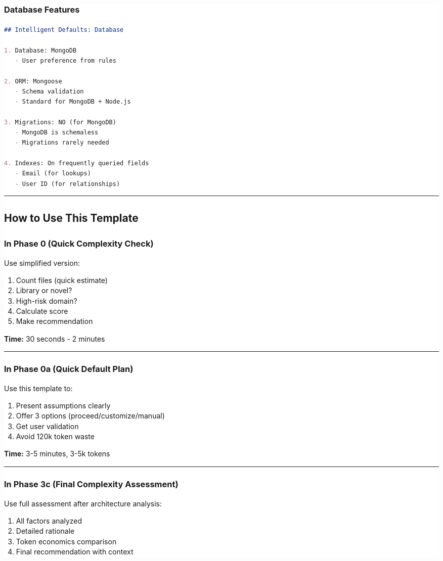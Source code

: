 ### Database Features

```markdown
## Intelligent Defaults: Database

1. Database: MongoDB
   - User preference from rules

2. ORM: Mongoose
   - Schema validation
   - Standard for MongoDB + Node.js

3. Migrations: NO (for MongoDB)
   - MongoDB is schemaless
   - Migrations rarely needed

4. Indexes: On frequently queried fields
   - Email (for lookups)
   - User ID (for relationships)
```

---

## How to Use This Template

### In Phase 0 (Quick Complexity Check)

Use simplified version:
1. Count files (quick estimate)
2. Library or novel?
3. High-risk domain?
4. Calculate score
5. Make recommendation

**Time:** 30 seconds - 2 minutes

---

### In Phase 0a (Quick Default Plan)

Use this template to:
1. Present assumptions clearly
2. Offer 3 options (proceed/customize/manual)
3. Get user validation
4. Avoid 120k token waste

**Time:** 3-5 minutes, 3-5k tokens

---

### In Phase 3c (Final Complexity Assessment)

Use full assessment after architecture analysis:
1. All factors analyzed
2. Detailed rationale
3. Token economics comparison
4. Final recommendation with context
